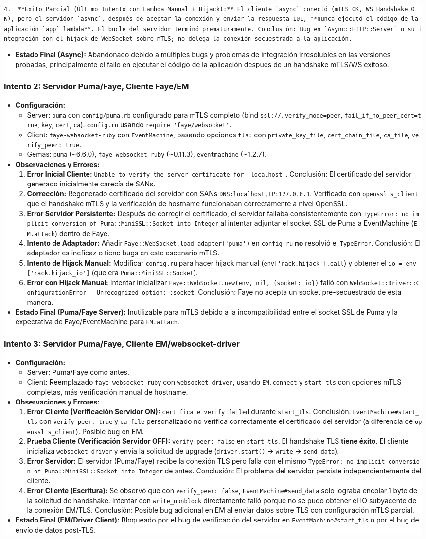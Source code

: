     4.  **Éxito Parcial (Último Intento con Lambda Manual + Hijack):** El cliente `async` conectó (mTLS OK, WS Handshake OK), pero el servidor `async`, después de aceptar la conexión y enviar la respuesta 101, **nunca ejecutó el código de la aplicación `app` lambda**. El bucle del servidor terminó prematuramente. Conclusión: Bug en `Async::HTTP::Server` o su integración con el hijack de WebSocket sobre mTLS; no delega la conexión secuestrada a la aplicación.
*   **Estado Final (Async):** Abandonado debido a múltiples bugs y problemas de integración irresolubles en las versiones probadas, principalmente el fallo en ejecutar el código de la aplicación después de un handshake mTLS/WS exitoso.

### Intento 2: Servidor Puma/Faye, Cliente Faye/EM

*   **Configuración:**
    *   Server: `puma` con `config/puma.rb` configurado para mTLS completo (bind `ssl://`, `verify_mode=peer`, `fail_if_no_peer_cert=true`, `key`, `cert`, `ca`). `config.ru` usando `require 'faye/websocket'`.
    *   Client: `faye-websocket-ruby` con `EventMachine`, pasando opciones `tls:` con `private_key_file`, `cert_chain_file`, `ca_file`, `verify_peer: true`.
    *   Gemas: `puma` (~6.6.0), `faye-websocket-ruby` (~0.11.3), `eventmachine` (~1.2.7).
*   **Observaciones y Errores:**
    1.  **Error Inicial Cliente:** `Unable to verify the server certificate for 'localhost'`. Conclusión: El certificado del servidor generado inicialmente carecía de SANs.
    2.  **Corrección:** Regenerado certificado del servidor con SANs `DNS:localhost,IP:127.0.0.1`. Verificado con `openssl s_client` que el handshake mTLS y la verificación de hostname funcionaban correctamente a nivel OpenSSL.
    3.  **Error Servidor Persistente:** Después de corregir el certificado, el servidor fallaba consistentemente con `TypeError: no implicit conversion of Puma::MiniSSL::Socket into Integer` al intentar adjuntar el socket SSL de Puma a EventMachine (`EM.attach`) dentro de Faye.
    4.  **Intento de Adaptador:** Añadir `Faye::WebSocket.load_adapter('puma')` en `config.ru` **no** resolvió el `TypeError`. Conclusión: El adaptador es ineficaz o tiene bugs en este escenario mTLS.
    5.  **Intento de Hijack Manual:** Modificar `config.ru` para hacer hijack manual (`env['rack.hijack'].call`) y obtener el `io = env['rack.hijack_io']` (que era `Puma::MiniSSL::Socket`).
    6.  **Error con Hijack Manual:** Intentar inicializar `Faye::WebSocket.new(env, nil, {socket: io})` falló con `WebSocket::Driver::ConfigurationError - Unrecognized option: :socket`. Conclusión: Faye no acepta un socket pre-secuestrado de esta manera.
*   **Estado Final (Puma/Faye Server):** Inutilizable para mTLS debido a la incompatibilidad entre el socket SSL de Puma y la expectativa de Faye/EventMachine para `EM.attach`.

### Intento 3: Servidor Puma/Faye, Cliente EM/websocket-driver

*   **Configuración:**
    *   Server: Puma/Faye como antes.
    *   Client: Reemplazado `faye-websocket-ruby` con `websocket-driver`, usando `EM.connect` y `start_tls` con opciones mTLS completas, más verificación manual de hostname.
*   **Observaciones y Errores:**
    1.  **Error Cliente (Verificación Servidor ON):** `certificate verify failed` durante `start_tls`. Conclusión: `EventMachine#start_tls` con `verify_peer: true` y `ca_file` personalizado no verifica correctamente el certificado del servidor (a diferencia de `openssl s_client`). Posible bug en EM.
    2.  **Prueba Cliente (Verificación Servidor OFF):** `verify_peer: false` en `start_tls`. El handshake TLS **tiene éxito**. El cliente inicializa `websocket-driver` y envía la solicitud de upgrade (`driver.start()` -> `write` -> `send_data`).
    3.  **Error Servidor:** El servidor (Puma/Faye) recibe la conexión TLS pero falla con el mismo `TypeError: no implicit conversion of Puma::MiniSSL::Socket into Integer` de antes. Conclusión: El problema del servidor persiste independientemente del cliente.
    4.  **Error Cliente (Escritura):** Se observó que con `verify_peer: false`, `EventMachine#send_data` solo lograba encolar 1 byte de la solicitud de handshake. Intentar con `write_nonblock` directamente falló porque no se pudo obtener el IO subyacente de la conexión EM/TLS. Conclusión: Posible bug adicional en EM al enviar datos sobre TLS con configuración mTLS parcial.
*   **Estado Final (EM/Driver Client):** Bloqueado por el bug de verificación del servidor en `EventMachine#start_tls` o por el bug de envío de datos post-TLS.
